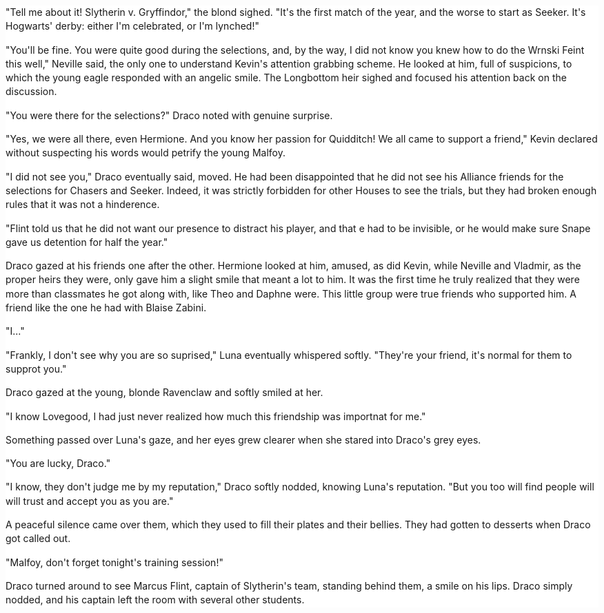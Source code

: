 "Tell me about it!
Slytherin v. Gryffindor," the blond sighed.
"It's the first match of the year, and the worse to start as Seeker.
It's Hogwarts' derby: either I'm celebrated, or I'm lynched!"

"You'll be fine.
You were quite good during the selections, and, by the way, I did not know you knew how to do the Wrnski Feint this well," Neville said, the only one to understand Kevin's attention grabbing scheme.
He looked at him, full of suspicions, to which the young eagle responded with an angelic smile.
The Longbottom heir sighed and focused his attention back on the discussion.

"You were there for the selections?" Draco noted with genuine surprise.

"Yes, we were all there, even Hermione.
And you know her passion for Quidditch!
We all came to support a friend," Kevin declared without suspecting his words would petrify the young Malfoy.

"I did not see you," Draco eventually said, moved.
He had been disappointed that he did not see his Alliance friends for the selections for Chasers and Seeker.
Indeed, it was strictly forbidden for other Houses to see the trials, but they had broken enough rules that it was not a hinderence.

"Flint told us that he did not want our presence to distract his player, and that e had to be invisible, or he would make sure Snape gave us detention for half the year."

Draco gazed at his friends one after the other.
Hermione looked at him, amused, as did Kevin, while Neville and Vladmir, as the proper heirs they were, only gave him a slight smile that meant a lot to him.
It was the first time he truly realized that they were more than classmates he got along with, like Theo and Daphne were.
This little group were true friends who supported him.
A friend like the one he had with Blaise Zabini.

"I..."

"Frankly, I don't see why you are so suprised," Luna eventually whispered softly.
"They're your friend, it's normal for them to supprot you."

Draco gazed at the young, blonde Ravenclaw and softly smiled at her.

"I know Lovegood, I had just never realized how much this friendship was importnat for me."

Something passed over Luna's gaze, and her eyes grew clearer when she stared into Draco's grey eyes.

"You are lucky, Draco."

"I know, they don't judge me by my reputation," Draco softly nodded, knowing Luna's reputation.
"But you too will find people will will trust and accept you as you are."

A peaceful silence came over them, which they used to fill their plates and their bellies.
They had gotten to desserts when Draco got called out.

"Malfoy, don't forget tonight's training session!"

Draco turned around to see Marcus Flint, captain of Slytherin's team, standing behind them, a smile on his lips.
Draco simply nodded, and his captain left the room with several other students.
